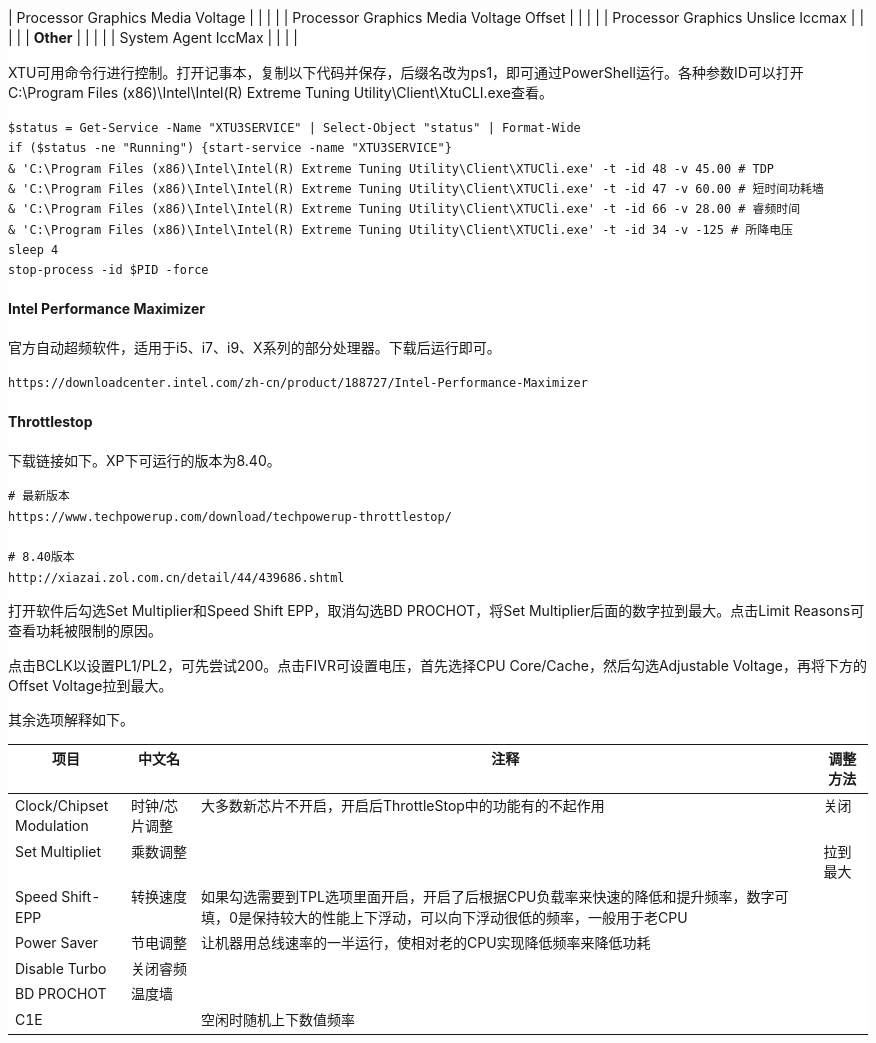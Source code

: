 | Processor Graphics Media Voltage        |                      |                                                                                                                                                    |                                                                                                                                                                                                                                                                                                                                                                                |
| Processor Graphics Media Voltage Offset |                      |                                                                                                                                                    |                                                                                                                                                                                                                                                                                                                                                                                |
| Processor Graphics Unslice Iccmax       |                      |                                                                                                                                                    |                                                                                                                                                                                                                                                                                                                                                                                |
| **Other**                               |                      |                                                                                                                                                    |                                                                                                                                                                                                                                                                                                                                                                                |
| System Agent IccMax                     |                      |                                                                                                                                                    |                                                                                                                                                                                                                                                                                                                                                                                |

XTU可用命令行进行控制。打开记事本，复制以下代码并保存，后缀名改为ps1，即可通过PowerShell运行。各种参数ID可以打开C:\Program Files (x86)\Intel\Intel(R) Extreme Tuning Utility\Client\XtuCLI.exe查看。

```
$status = Get-Service -Name "XTU3SERVICE" | Select-Object "status" | Format-Wide
if ($status -ne "Running") {start-service -name "XTU3SERVICE"}
& 'C:\Program Files (x86)\Intel\Intel(R) Extreme Tuning Utility\Client\XTUCli.exe' -t -id 48 -v 45.00 # TDP
& 'C:\Program Files (x86)\Intel\Intel(R) Extreme Tuning Utility\Client\XTUCli.exe' -t -id 47 -v 60.00 # 短时间功耗墙
& 'C:\Program Files (x86)\Intel\Intel(R) Extreme Tuning Utility\Client\XTUCli.exe' -t -id 66 -v 28.00 # 睿频时间
& 'C:\Program Files (x86)\Intel\Intel(R) Extreme Tuning Utility\Client\XTUCli.exe' -t -id 34 -v -125 # 所降电压
sleep 4
stop-process -id $PID -force
```

#### Intel Performance Maximizer

官方自动超频软件，适用于i5、i7、i9、X系列的部分处理器。下载后运行即可。

```
https://downloadcenter.intel.com/zh-cn/product/188727/Intel-Performance-Maximizer
```

#### Throttlestop

下载链接如下。XP下可运行的版本为8.40。

```
# 最新版本
https://www.techpowerup.com/download/techpowerup-throttlestop/

# 8.40版本
http://xiazai.zol.com.cn/detail/44/439686.shtml
```

打开软件后勾选Set Multiplier和Speed Shift EPP，取消勾选BD PROCHOT，将Set Multiplier后面的数字拉到最大。点击Limit Reasons可查看功耗被限制的原因。

点击BCLK以设置PL1/PL2，可先尝试200。点击FIVR可设置电压，首先选择CPU Core/Cache，然后勾选Adjustable Voltage，再将下方的Offset Voltage拉到最大。

其余选项解释如下。

|           项目           |    中文名     |                                                                          注释                                                                          | 调整方法 |
|--------------------------|---------------|--------------------------------------------------------------------------------------------------------------------------------------------------------|----------|
| Clock/Chipset Modulation | 时钟/芯片调整 | 大多数新芯片不开启，开启后ThrottleStop中的功能有的不起作用                                                                                             | 关闭     |
| Set Multipliet           | 乘数调整      |                                                                                                                                                        | 拉到最大 |
| Speed Shift-EPP          | 转换速度      | 如果勾选需要到TPL选项里面开启，开启了后根据CPU负载率来快速的降低和提升频率，数字可填，0是保持较大的性能上下浮动，可以向下浮动很低的频率，一般用于老CPU |          |
| Power Saver              | 节电调整      | 让机器用总线速率的一半运行，使相对老的CPU实现降低频率来降低功耗                                                                                        |          |
| Disable Turbo            | 关闭睿频      |                                                                                                                                                        |          |
| BD PROCHOT               | 温度墙        |                                                                                                                                                        |          |
| C1E                      |               | 空闲时随机上下数值频率                                                                                                                                 |          |